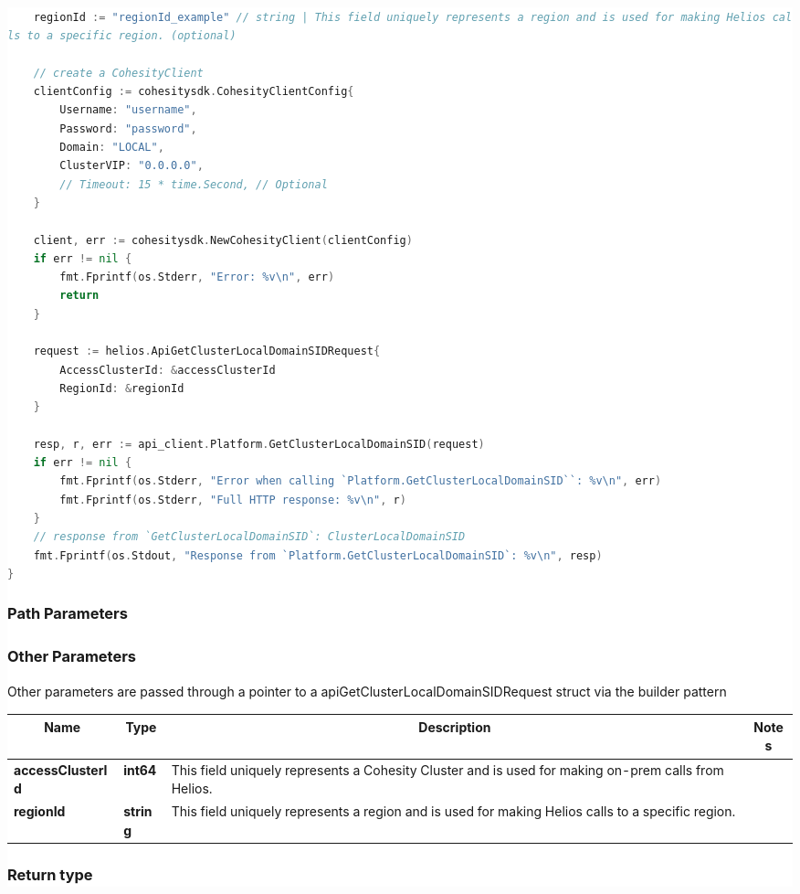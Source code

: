```go
    regionId := "regionId_example" // string | This field uniquely represents a region and is used for making Helios calls to a specific region. (optional)

    // create a CohesityClient
    clientConfig := cohesitysdk.CohesityClientConfig{
        Username: "username",
        Password: "password",
        Domain: "LOCAL",
        ClusterVIP: "0.0.0.0",
        // Timeout: 15 * time.Second, // Optional 
    }

    client, err := cohesitysdk.NewCohesityClient(clientConfig)
    if err != nil {
        fmt.Fprintf(os.Stderr, "Error: %v\n", err)
        return
    }

    request := helios.ApiGetClusterLocalDomainSIDRequest{
        AccessClusterId: &accessClusterId
        RegionId: &regionId
    }

    resp, r, err := api_client.Platform.GetClusterLocalDomainSID(request)
    if err != nil {
        fmt.Fprintf(os.Stderr, "Error when calling `Platform.GetClusterLocalDomainSID``: %v\n", err)
        fmt.Fprintf(os.Stderr, "Full HTTP response: %v\n", r)
    }
    // response from `GetClusterLocalDomainSID`: ClusterLocalDomainSID
    fmt.Fprintf(os.Stdout, "Response from `Platform.GetClusterLocalDomainSID`: %v\n", resp)
}
```

### Path Parameters



### Other Parameters

Other parameters are passed through a pointer to a apiGetClusterLocalDomainSIDRequest struct via the builder pattern


Name | Type | Description  | Notes
------------- | ------------- | ------------- | -------------
 **accessClusterId** | **int64** | This field uniquely represents a Cohesity Cluster and is used for making on-prem calls from Helios. | 
 **regionId** | **string** | This field uniquely represents a region and is used for making Helios calls to a specific region. | 

### Return type
